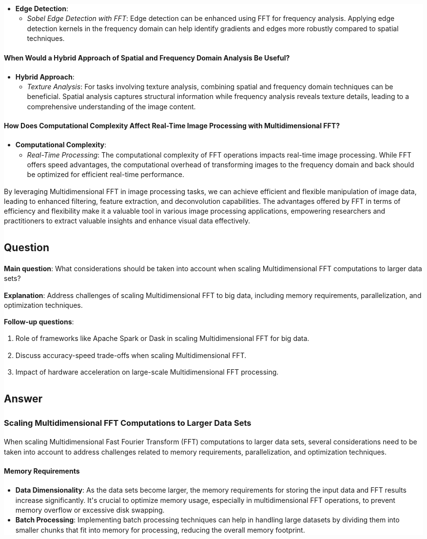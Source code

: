 - **Edge Detection**:
  - *Sobel Edge Detection with FFT*: Edge detection can be enhanced using FFT for frequency analysis. Applying edge detection kernels in the frequency domain can help identify gradients and edges more robustly compared to spatial techniques.

#### When Would a Hybrid Approach of Spatial and Frequency Domain Analysis Be Useful?
- **Hybrid Approach**:
  - *Texture Analysis*: For tasks involving texture analysis, combining spatial and frequency domain techniques can be beneficial. Spatial analysis captures structural information while frequency analysis reveals texture details, leading to a comprehensive understanding of the image content.

#### How Does Computational Complexity Affect Real-Time Image Processing with Multidimensional FFT?
- **Computational Complexity**:
  - *Real-Time Processing*: The computational complexity of FFT operations impacts real-time image processing. While FFT offers speed advantages, the computational overhead of transforming images to the frequency domain and back should be optimized for efficient real-time performance. 

By leveraging Multidimensional FFT in image processing tasks, we can achieve efficient and flexible manipulation of image data, leading to enhanced filtering, feature extraction, and deconvolution capabilities. The advantages offered by FFT in terms of efficiency and flexibility make it a valuable tool in various image processing applications, empowering researchers and practitioners to extract valuable insights and enhance visual data effectively.

## Question
**Main question**: What considerations should be taken into account when scaling Multidimensional FFT computations to larger data sets?

**Explanation**: Address challenges of scaling Multidimensional FFT to big data, including memory requirements, parallelization, and optimization techniques.

**Follow-up questions**:

1. Role of frameworks like Apache Spark or Dask in scaling Multidimensional FFT for big data.

2. Discuss accuracy-speed trade-offs when scaling Multidimensional FFT.

3. Impact of hardware acceleration on large-scale Multidimensional FFT processing.





## Answer
### Scaling Multidimensional FFT Computations to Larger Data Sets

When scaling Multidimensional Fast Fourier Transform (FFT) computations to larger data sets, several considerations need to be taken into account to address challenges related to memory requirements, parallelization, and optimization techniques. 

#### Memory Requirements
- **Data Dimensionality**: As the data sets become larger, the memory requirements for storing the input data and FFT results increase significantly. It's crucial to optimize memory usage, especially in multidimensional FFT operations, to prevent memory overflow or excessive disk swapping.
- **Batch Processing**: Implementing batch processing techniques can help in handling large datasets by dividing them into smaller chunks that fit into memory for processing, reducing the overall memory footprint.
